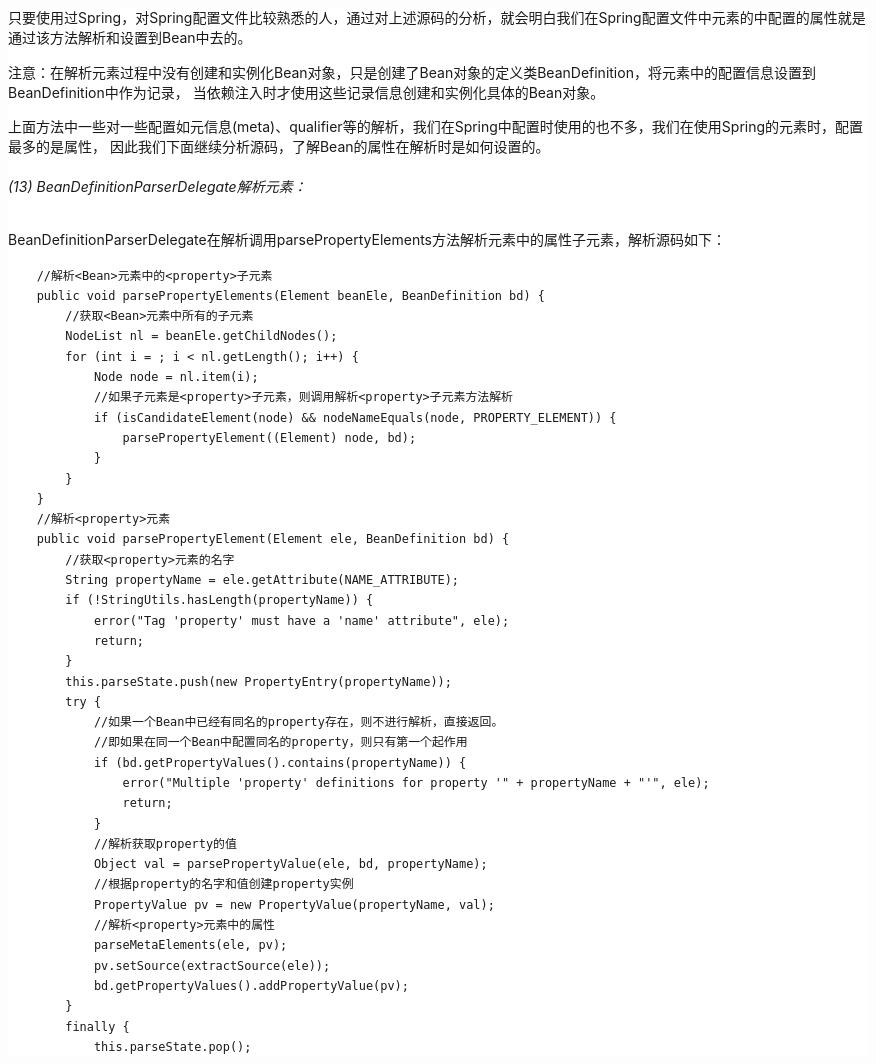  

 

 

只要使用过Spring，对Spring配置文件比较熟悉的人，通过对上述源码的分析，就会明白我们在Spring配置文件中<Bean>元素的中配置的属性就是通过该方法解析和设置到Bean中去的。

 

注意：在解析<Bean>元素过程中没有创建和实例化Bean对象，只是创建了Bean对象的定义类BeanDefinition，将<Bean>元素中的配置信息设置到BeanDefinition中作为记录，
当依赖注入时才使用这些记录信息创建和实例化具体的Bean对象。

 

上面方法中一些对一些配置如元信息(meta)、qualifier等的解析，我们在Spring中配置时使用的也不多，我们在使用Spring的<Bean>元素时，配置最多的是<property>属性，
因此我们下面继续分析源码，了解Bean的属性在解析时是如何设置的。

 

 

 

###### (13) BeanDefinitionParserDelegate解析<property>元素：

 

 

 

BeanDefinitionParserDelegate在解析<Bean>调用parsePropertyElements方法解析<Bean>元素中的<property>属性子元素，解析源码如下：

 

```
    //解析<Bean>元素中的<property>子元素  
    public void parsePropertyElements(Element beanEle, BeanDefinition bd) {
        //获取<Bean>元素中所有的子元素  
        NodeList nl = beanEle.getChildNodes();
        for (int i = ; i < nl.getLength(); i++) {
            Node node = nl.item(i);
            //如果子元素是<property>子元素，则调用解析<property>子元素方法解析  
            if (isCandidateElement(node) && nodeNameEquals(node, PROPERTY_ELEMENT)) {
                parsePropertyElement((Element) node, bd);
            }
        }
    }
    //解析<property>元素  
    public void parsePropertyElement(Element ele, BeanDefinition bd) {
        //获取<property>元素的名字   
        String propertyName = ele.getAttribute(NAME_ATTRIBUTE);
        if (!StringUtils.hasLength(propertyName)) {
            error("Tag 'property' must have a 'name' attribute", ele);
            return;
        }
        this.parseState.push(new PropertyEntry(propertyName));
        try {
            //如果一个Bean中已经有同名的property存在，则不进行解析，直接返回。  
            //即如果在同一个Bean中配置同名的property，则只有第一个起作用  
            if (bd.getPropertyValues().contains(propertyName)) {
                error("Multiple 'property' definitions for property '" + propertyName + "'", ele);
                return;
            }
            //解析获取property的值  
            Object val = parsePropertyValue(ele, bd, propertyName);
            //根据property的名字和值创建property实例  
            PropertyValue pv = new PropertyValue(propertyName, val);
            //解析<property>元素中的属性  
            parseMetaElements(ele, pv);
            pv.setSource(extractSource(ele));
            bd.getPropertyValues().addPropertyValue(pv);
        }
        finally {
            this.parseState.pop();
```